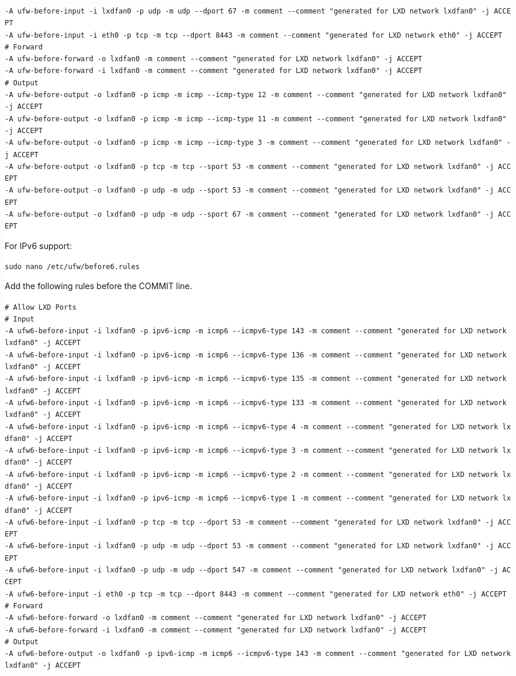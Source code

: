 ```console
-A ufw-before-input -i lxdfan0 -p udp -m udp --dport 67 -m comment --comment "generated for LXD network lxdfan0" -j ACCEPT
-A ufw-before-input -i eth0 -p tcp -m tcp --dport 8443 -m comment --comment "generated for LXD network eth0" -j ACCEPT
# Forward
-A ufw-before-forward -o lxdfan0 -m comment --comment "generated for LXD network lxdfan0" -j ACCEPT
-A ufw-before-forward -i lxdfan0 -m comment --comment "generated for LXD network lxdfan0" -j ACCEPT
# Output
-A ufw-before-output -o lxdfan0 -p icmp -m icmp --icmp-type 12 -m comment --comment "generated for LXD network lxdfan0" -j ACCEPT
-A ufw-before-output -o lxdfan0 -p icmp -m icmp --icmp-type 11 -m comment --comment "generated for LXD network lxdfan0" -j ACCEPT
-A ufw-before-output -o lxdfan0 -p icmp -m icmp --icmp-type 3 -m comment --comment "generated for LXD network lxdfan0" -j ACCEPT
-A ufw-before-output -o lxdfan0 -p tcp -m tcp --sport 53 -m comment --comment "generated for LXD network lxdfan0" -j ACCEPT
-A ufw-before-output -o lxdfan0 -p udp -m udp --sport 53 -m comment --comment "generated for LXD network lxdfan0" -j ACCEPT
-A ufw-before-output -o lxdfan0 -p udp -m udp --sport 67 -m comment --comment "generated for LXD network lxdfan0" -j ACCEPT
```

For IPv6 support:
```console
sudo nano /etc/ufw/before6.rules
```

Add the following rules before the COMMIT line.
```console
# Allow LXD Ports
# Input
-A ufw6-before-input -i lxdfan0 -p ipv6-icmp -m icmp6 --icmpv6-type 143 -m comment --comment "generated for LXD network lxdfan0" -j ACCEPT
-A ufw6-before-input -i lxdfan0 -p ipv6-icmp -m icmp6 --icmpv6-type 136 -m comment --comment "generated for LXD network lxdfan0" -j ACCEPT
-A ufw6-before-input -i lxdfan0 -p ipv6-icmp -m icmp6 --icmpv6-type 135 -m comment --comment "generated for LXD network lxdfan0" -j ACCEPT
-A ufw6-before-input -i lxdfan0 -p ipv6-icmp -m icmp6 --icmpv6-type 133 -m comment --comment "generated for LXD network lxdfan0" -j ACCEPT
-A ufw6-before-input -i lxdfan0 -p ipv6-icmp -m icmp6 --icmpv6-type 4 -m comment --comment "generated for LXD network lxdfan0" -j ACCEPT
-A ufw6-before-input -i lxdfan0 -p ipv6-icmp -m icmp6 --icmpv6-type 3 -m comment --comment "generated for LXD network lxdfan0" -j ACCEPT
-A ufw6-before-input -i lxdfan0 -p ipv6-icmp -m icmp6 --icmpv6-type 2 -m comment --comment "generated for LXD network lxdfan0" -j ACCEPT
-A ufw6-before-input -i lxdfan0 -p ipv6-icmp -m icmp6 --icmpv6-type 1 -m comment --comment "generated for LXD network lxdfan0" -j ACCEPT
-A ufw6-before-input -i lxdfan0 -p tcp -m tcp --dport 53 -m comment --comment "generated for LXD network lxdfan0" -j ACCEPT
-A ufw6-before-input -i lxdfan0 -p udp -m udp --dport 53 -m comment --comment "generated for LXD network lxdfan0" -j ACCEPT
-A ufw6-before-input -i lxdfan0 -p udp -m udp --dport 547 -m comment --comment "generated for LXD network lxdfan0" -j ACCEPT
-A ufw6-before-input -i eth0 -p tcp -m tcp --dport 8443 -m comment --comment "generated for LXD network eth0" -j ACCEPT
# Forward
-A ufw6-before-forward -o lxdfan0 -m comment --comment "generated for LXD network lxdfan0" -j ACCEPT
-A ufw6-before-forward -i lxdfan0 -m comment --comment "generated for LXD network lxdfan0" -j ACCEPT
# Output
-A ufw6-before-output -o lxdfan0 -p ipv6-icmp -m icmp6 --icmpv6-type 143 -m comment --comment "generated for LXD network lxdfan0" -j ACCEPT
```
